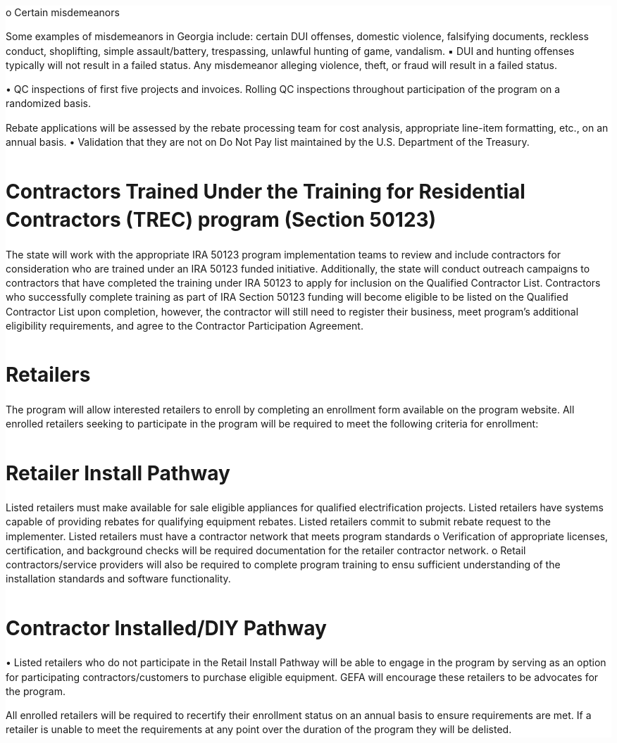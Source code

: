 o Certain misdemeanors  

Some examples of misdemeanors in Georgia include: certain DUI offenses, domestic violence, falsifying documents, reckless conduct, shoplifting, simple assault/battery, trespassing, unlawful hunting of game, vandalism. ▪ DUI and hunting offenses typically will not result in a failed status. Any misdemeanor alleging violence, theft, or fraud will result in a failed status.  

• QC inspections of first five projects and invoices. Rolling QC inspections throughout participation of the program on a randomized basis.  

Rebate applications will be assessed by the rebate processing team for cost analysis, appropriate line-item formatting, etc., on an annual basis. • Validation that they are not on Do Not Pay list maintained by the U.S. Department of the Treasury.  

# Contractors Trained Under the Training for Residential Contractors (TREC) program (Section 50123)  

The state will work with the appropriate IRA 50123 program implementation teams to review and include contractors for consideration who are trained under an IRA 50123 funded initiative. Additionally, the state will conduct outreach campaigns to contractors that have completed the training under IRA 50123 to apply for inclusion on the Qualified Contractor List. Contractors who successfully complete training as part of IRA Section 50123 funding will become eligible to be listed on the Qualified Contractor List upon completion, however, the contractor will still need to register their business, meet program’s additional eligibility requirements, and agree to the Contractor Participation Agreement.  

# Retailers  

The program will allow interested retailers to enroll by completing an enrollment form available on the program website. All enrolled retailers seeking to participate in the program will be required to meet the following criteria for enrollment:  

# Retailer Install Pathway  

Listed retailers must make available for sale eligible appliances for qualified electrification projects. Listed retailers have systems capable of providing rebates for qualifying equipment rebates. Listed retailers commit to submit rebate request to the implementer. Listed retailers must have a contractor network that meets program standards o Verification of appropriate licenses, certification, and background checks will be required documentation for the retailer contractor network. o Retail contractors/service providers will also be required to complete program training to ensu sufficient understanding of the installation standards and software functionality.  

# Contractor Installed/DIY Pathway  

• Listed retailers who do not participate in the Retail Install Pathway will be able to engage in the program by serving as an option for participating contractors/customers to purchase eligible equipment. GEFA will encourage these retailers to be advocates for the program.  

All enrolled retailers will be required to recertify their enrollment status on an annual basis to ensure requirements are met. If a retailer is unable to meet the requirements at any point over the duration of the program they will be delisted.  
